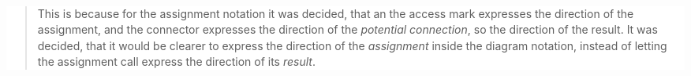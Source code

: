 > This is because for the assignment notation it was decided, that an the access mark expresses the direction of the assignment, and the connector expresses the direction of the *potential connection*, so the direction of the result. It was decided, that it would be clearer to express the direction of the *assignment* inside the diagram notation, instead of letting the assignment call express the direction of its *result*.